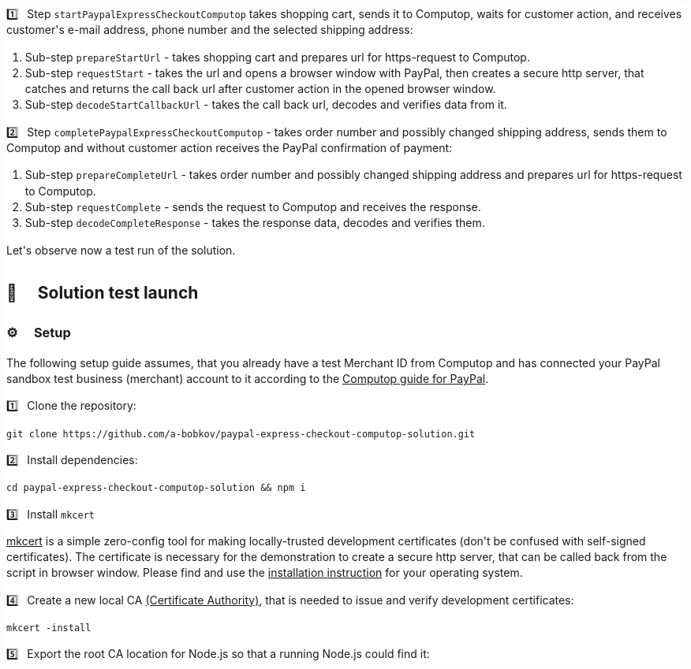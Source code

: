 1️⃣  Step `startPaypalExpressCheckoutComputop` takes shopping cart, sends it to Computop, waits for customer action, and receives customer's e-mail address, phone number and the selected shipping address:
1. Sub-step `prepareStartUrl` - takes shopping cart and prepares url for https-request to Computop.
2. Sub-step `requestStart` - takes the url and opens a browser window with PayPal, then creates a secure http server, that catches and returns the call back url after customer action in the opened browser window.
3. Sub-step `decodeStartCallbackUrl` - takes the call back url, decodes and verifies data from it.

2️⃣  Step `completePaypalExpressCheckoutComputop` - takes order number and possibly changed shipping address, sends them to Computop and without customer action receives the PayPal confirmation of payment:
1. Sub-step `prepareCompleteUrl` - takes order number and possibly changed shipping address and prepares url for https-request to Computop.
2. Sub-step `requestComplete` - sends the request to Computop and receives the response.
3. Sub-step `decodeCompleteResponse` - takes the response data, decodes and verifies them.

Let's observe now a test run of the solution.

## 🚀  Solution test launch

### ⚙️  Setup

The following setup guide assumes, that you already have a test Merchant ID from Computop and has connected your PayPal sandbox test business (merchant) account to it according to the [Computop guide for PayPal](https://developer.computop.com/display/EN/PayPal+V2+REST#PayPalV2REST-ConfigurationforPayPal).

1️⃣  Clone the repository:

```shell
git clone https://github.com/a-bobkov/paypal-express-checkout-computop-solution.git
```

2️⃣  Install dependencies:

```shell
cd paypal-express-checkout-computop-solution && npm i
```

3️⃣  Install `mkcert`

[mkcert](https://github.com/FiloSottile/mkcert) is a simple zero-config tool for making locally-trusted development certificates (don't be confused with self-signed certificates). The certificate is necessary for the demonstration to create a secure http server, that can be called back from the script in browser window. Please find and use the [installation instruction](https://github.com/FiloSottile/mkcert?tab=readme-ov-file#installation) for your operating system.

4️⃣  Create a new local CA [(Certificate Authority)](https://en.wikipedia.org/wiki/Certificate_authority), that is needed to issue and verify development certificates:

```shell
mkcert -install
```

5️⃣  Export the root CA location for Node.js so that a running Node.js could find it:
